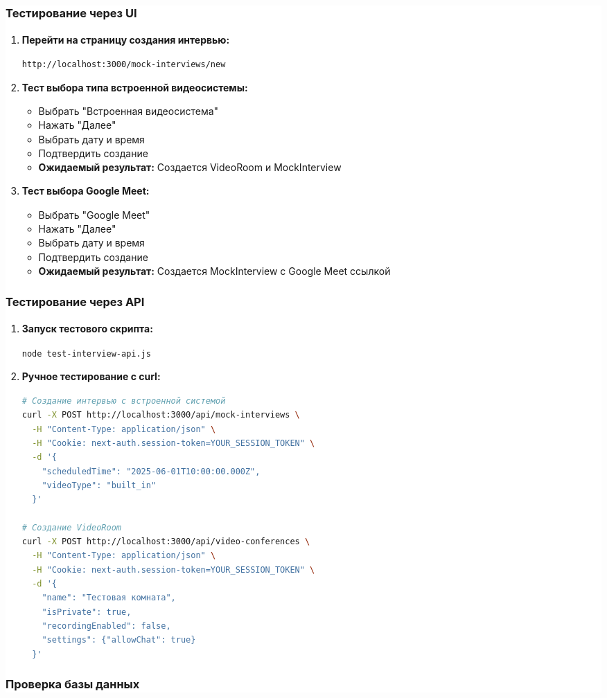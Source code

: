 ### Тестирование через UI

1. **Перейти на страницу создания интервью:**

   ```
   http://localhost:3000/mock-interviews/new
   ```

2. **Тест выбора типа встроенной видеосистемы:**

   - Выбрать "Встроенная видеосистема"
   - Нажать "Далее"
   - Выбрать дату и время
   - Подтвердить создание
   - **Ожидаемый результат:** Создается VideoRoom и MockInterview

3. **Тест выбора Google Meet:**
   - Выбрать "Google Meet"
   - Нажать "Далее"
   - Выбрать дату и время
   - Подтвердить создание
   - **Ожидаемый результат:** Создается MockInterview с Google Meet ссылкой

### Тестирование через API

1. **Запуск тестового скрипта:**

   ```bash
   node test-interview-api.js
   ```

2. **Ручное тестирование с curl:**

   ```bash
   # Создание интервью с встроенной системой
   curl -X POST http://localhost:3000/api/mock-interviews \
     -H "Content-Type: application/json" \
     -H "Cookie: next-auth.session-token=YOUR_SESSION_TOKEN" \
     -d '{
       "scheduledTime": "2025-06-01T10:00:00.000Z",
       "videoType": "built_in"
     }'

   # Создание VideoRoom
   curl -X POST http://localhost:3000/api/video-conferences \
     -H "Content-Type: application/json" \
     -H "Cookie: next-auth.session-token=YOUR_SESSION_TOKEN" \
     -d '{
       "name": "Тестовая комната",
       "isPrivate": true,
       "recordingEnabled": false,
       "settings": {"allowChat": true}
     }'
   ```

### Проверка базы данных
